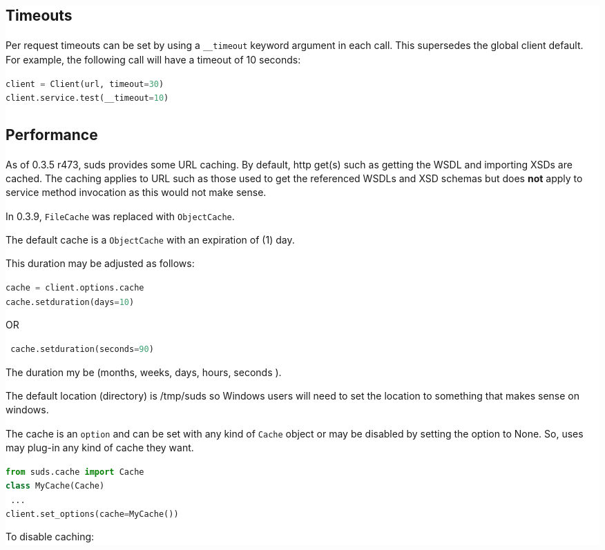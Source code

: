 ## Timeouts

Per request timeouts can be set by using a `__timeout` keyword argument in
each call. This supersedes the global client default. For example, the
following call will have a timeout of 10 seconds:


```python
client = Client(url, timeout=30)
client.service.test(__timeout=10)
```

## Performance

As of 0.3.5 r473, suds provides some URL caching. By default, http
get(s) such as getting the WSDL and importing XSDs are cached. The
caching applies to URL such as those used to get the referenced WSDLs
and XSD schemas but does __not__ apply to service method invocation
as this would not make sense.

In 0.3.9, `FileCache` was replaced with `ObjectCache`.

The default cache is a
`ObjectCache` with an expiration of (1) day.

This duration may be adjusted as follows:

```py
cache = client.options.cache
cache.setduration(days=10)
```

OR

```py
 cache.setduration(seconds=90)
```

The duration my be (months, weeks, days, hours, seconds ).

The default location (directory) is /tmp/suds so
Windows users will need to set the location to something
that makes sense on windows.

The cache is an
`option` and can be set with any kind of
`Cache` object or may be disabled by setting the option to None.
So, uses may plug-in any kind of cache they want.

```py
from suds.cache import Cache
class MyCache(Cache)
 ...
client.set_options(cache=MyCache())
```

To disable caching:
